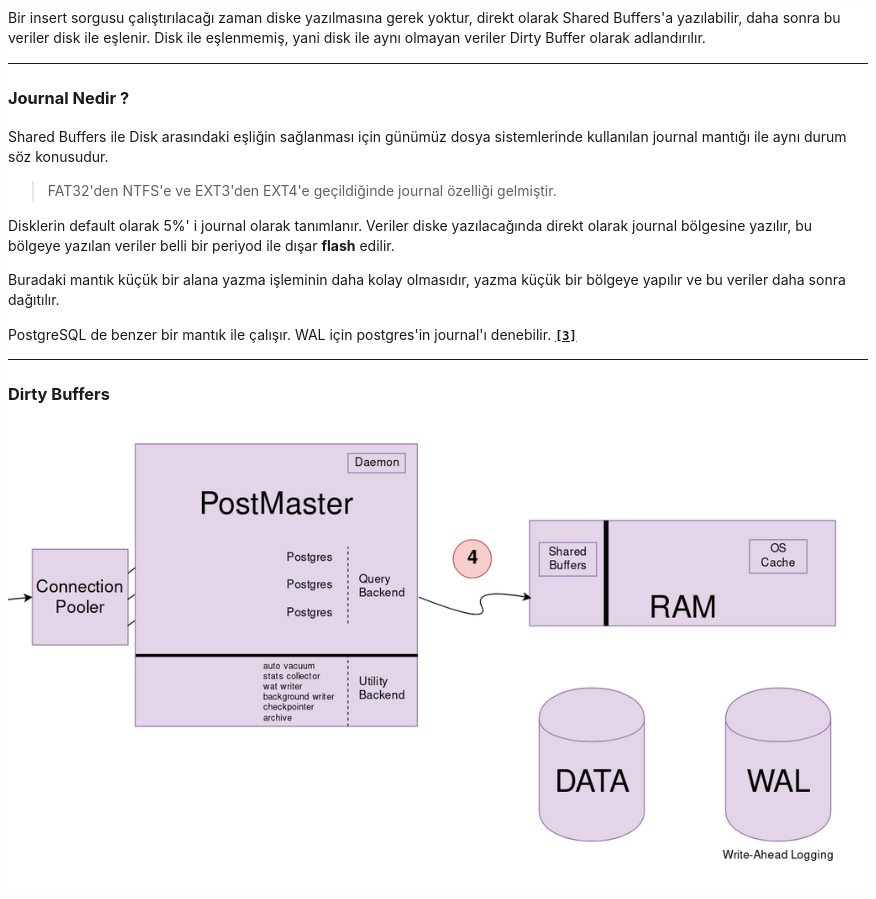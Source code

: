 Bir insert sorgusu çalıştırılacağı zaman diske yazılmasına gerek yoktur, direkt olarak Shared Buffers'a yazılabilir, daha sonra bu veriler disk ile eşlenir. Disk ile eşlenmemiş, yani disk ile aynı olmayan veriler Dirty Buffer olarak adlandırılır.

---

### Journal Nedir ?

Shared Buffers ile Disk arasındaki eşliğin sağlanması için günümüz dosya sistemlerinde kullanılan journal mantığı ile aynı durum söz konusudur.

> FAT32'den NTFS'e ve EXT3'den EXT4'e geçildiğinde journal özelliği gelmiştir.

Disklerin default olarak 5%' i journal olarak tanımlanır. Veriler diske yazılacağında direkt olarak journal bölgesine yazılır, bu bölgeye yazılan veriler belli bir periyod ile dışar **flash** edilir.

Buradaki mantık küçük bir alana yazma işleminin daha kolay olmasıdır, yazma küçük bir bölgeye yapılır ve bu veriler daha sonra dağıtılır.

PostgreSQL de benzer bir mantık ile çalışır. WAL için postgres'in journal'ı denebilir. [**`[3]`**](https://www.postgresql.org/docs/9.1/static/wal-intro.html)

---

### Dirty Buffers

<p align="center">
	<img src="/images/posts/postgresql-nedir-nasil-calisir/4.png">
</p>

